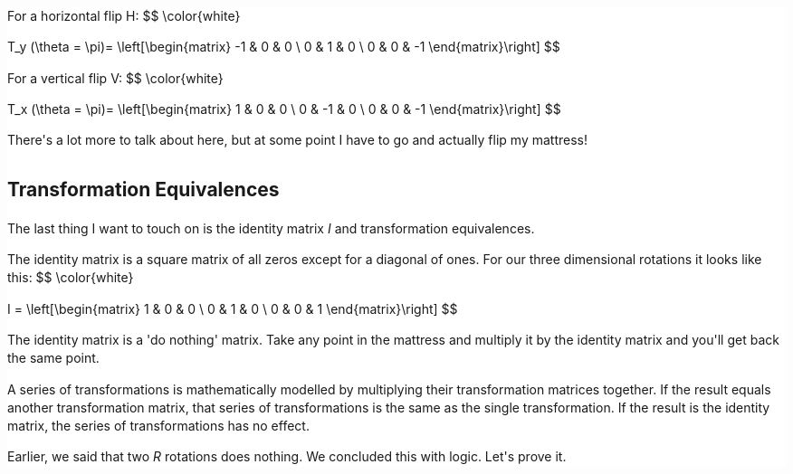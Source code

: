 For a horizontal flip H:
$$
\color{white}

T_y (\theta = \pi)=
\left[\begin{matrix}
  -1 &  0 & 0 \\
   0 &  1 & 0 \\
   0 &  0 & -1
\end{matrix}\right]
$$

For a vertical flip V:
$$
\color{white}

T_x (\theta = \pi)=
\left[\begin{matrix}
    1 & 0  &  0 \\
    0 & -1 &  0 \\
    0 & 0  & -1
\end{matrix}\right]
$$

There's a lot more to talk about here, but at some point I have to go and actually flip my mattress!

## Transformation Equivalences

The last thing I want to touch on is the identity matrix $I$ and transformation equivalences.

The identity matrix is a square matrix of all zeros except for a diagonal of ones.
For our three dimensional rotations it looks like this:
$$
\color{white}

I =
\left[\begin{matrix}
    1 & 0 & 0 \\
    0 & 1 & 0 \\
    0 & 0 & 1
\end{matrix}\right]
$$

The identity matrix is a 'do nothing' matrix.
Take any point in the mattress and multiply it by the identity matrix and you'll get back the same point.

A series of transformations is mathematically modelled by multiplying their transformation matrices together.
If the result equals another transformation matrix, that series of transformations is the same as the single transformation.
If the result is the identity matrix, the series of transformations has no effect.

Earlier, we said that two $R$ rotations does nothing.
We concluded this with logic.
Let's prove it.
